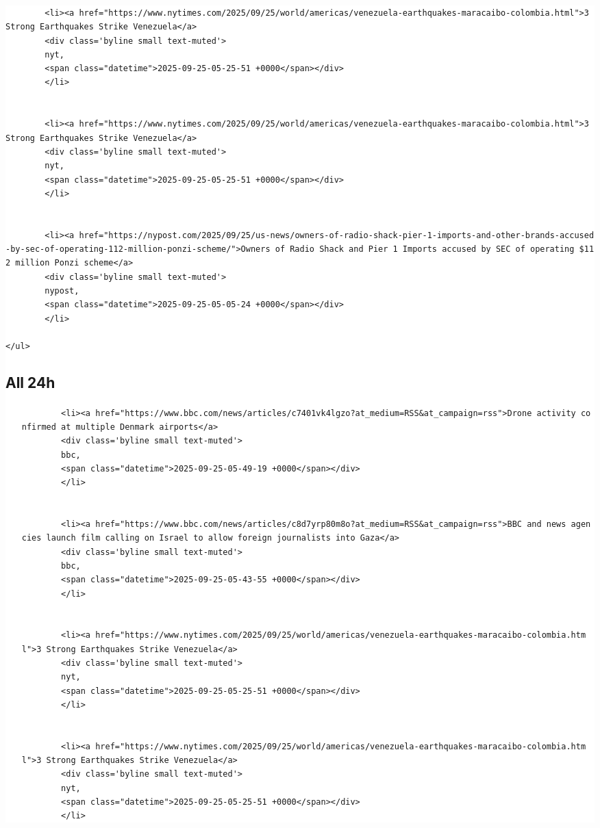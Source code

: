 
            <li><a href="https://www.nytimes.com/2025/09/25/world/americas/venezuela-earthquakes-maracaibo-colombia.html">3 Strong Earthquakes Strike Venezuela</a>
            <div class='byline small text-muted'>
            nyt, 
            <span class="datetime">2025-09-25-05-25-51 +0000</span></div>
            </li>
        

            <li><a href="https://www.nytimes.com/2025/09/25/world/americas/venezuela-earthquakes-maracaibo-colombia.html">3 Strong Earthquakes Strike Venezuela</a>
            <div class='byline small text-muted'>
            nyt, 
            <span class="datetime">2025-09-25-05-25-51 +0000</span></div>
            </li>
        

            <li><a href="https://nypost.com/2025/09/25/us-news/owners-of-radio-shack-pier-1-imports-and-other-brands-accused-by-sec-of-operating-112-million-ponzi-scheme/">Owners of Radio Shack and Pier 1 Imports accused by SEC of operating $112 million Ponzi scheme</a>
            <div class='byline small text-muted'>
            nypost, 
            <span class="datetime">2025-09-25-05-05-24 +0000</span></div>
            </li>
        
    </ul>
</div>

<div id="all24h" class="col-12">
    <h2>All 24h</h2>
    <ul>
        
            <li><a href="https://www.bbc.com/news/articles/c7401vk4lgzo?at_medium=RSS&at_campaign=rss">Drone activity confirmed at multiple Denmark airports</a>
            <div class='byline small text-muted'>
            bbc, 
            <span class="datetime">2025-09-25-05-49-19 +0000</span></div>
            </li>
        

            <li><a href="https://www.bbc.com/news/articles/c8d7yrp80m8o?at_medium=RSS&at_campaign=rss">BBC and news agencies launch film calling on Israel to allow foreign journalists into Gaza</a>
            <div class='byline small text-muted'>
            bbc, 
            <span class="datetime">2025-09-25-05-43-55 +0000</span></div>
            </li>
        

            <li><a href="https://www.nytimes.com/2025/09/25/world/americas/venezuela-earthquakes-maracaibo-colombia.html">3 Strong Earthquakes Strike Venezuela</a>
            <div class='byline small text-muted'>
            nyt, 
            <span class="datetime">2025-09-25-05-25-51 +0000</span></div>
            </li>
        

            <li><a href="https://www.nytimes.com/2025/09/25/world/americas/venezuela-earthquakes-maracaibo-colombia.html">3 Strong Earthquakes Strike Venezuela</a>
            <div class='byline small text-muted'>
            nyt, 
            <span class="datetime">2025-09-25-05-25-51 +0000</span></div>
            </li>
        
